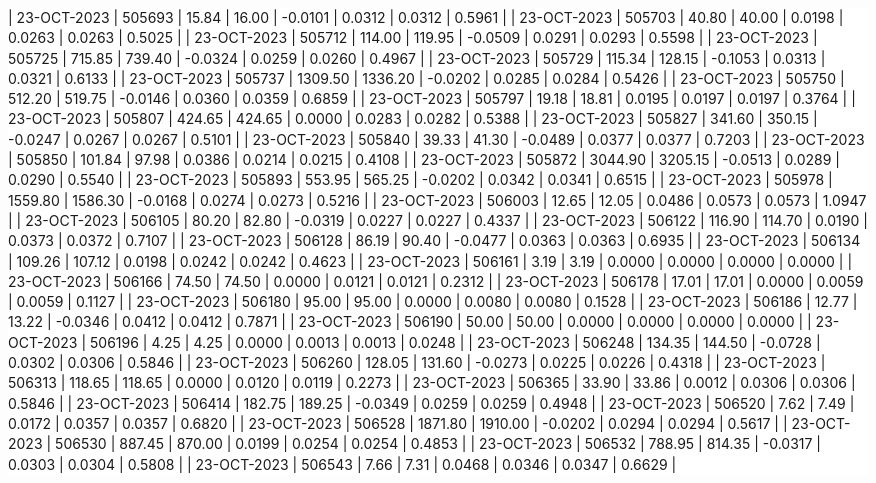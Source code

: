 | 23-OCT-2023 | 505693 | 15.84 | 16.00 | -0.0101 | 0.0312 | 0.0312 | 0.5961 |
| 23-OCT-2023 | 505703 | 40.80 | 40.00 | 0.0198 | 0.0263 | 0.0263 | 0.5025 |
| 23-OCT-2023 | 505712 | 114.00 | 119.95 | -0.0509 | 0.0291 | 0.0293 | 0.5598 |
| 23-OCT-2023 | 505725 | 715.85 | 739.40 | -0.0324 | 0.0259 | 0.0260 | 0.4967 |
| 23-OCT-2023 | 505729 | 115.34 | 128.15 | -0.1053 | 0.0313 | 0.0321 | 0.6133 |
| 23-OCT-2023 | 505737 | 1309.50 | 1336.20 | -0.0202 | 0.0285 | 0.0284 | 0.5426 |
| 23-OCT-2023 | 505750 | 512.20 | 519.75 | -0.0146 | 0.0360 | 0.0359 | 0.6859 |
| 23-OCT-2023 | 505797 | 19.18 | 18.81 | 0.0195 | 0.0197 | 0.0197 | 0.3764 |
| 23-OCT-2023 | 505807 | 424.65 | 424.65 | 0.0000 | 0.0283 | 0.0282 | 0.5388 |
| 23-OCT-2023 | 505827 | 341.60 | 350.15 | -0.0247 | 0.0267 | 0.0267 | 0.5101 |
| 23-OCT-2023 | 505840 | 39.33 | 41.30 | -0.0489 | 0.0377 | 0.0377 | 0.7203 |
| 23-OCT-2023 | 505850 | 101.84 | 97.98 | 0.0386 | 0.0214 | 0.0215 | 0.4108 |
| 23-OCT-2023 | 505872 | 3044.90 | 3205.15 | -0.0513 | 0.0289 | 0.0290 | 0.5540 |
| 23-OCT-2023 | 505893 | 553.95 | 565.25 | -0.0202 | 0.0342 | 0.0341 | 0.6515 |
| 23-OCT-2023 | 505978 | 1559.80 | 1586.30 | -0.0168 | 0.0274 | 0.0273 | 0.5216 |
| 23-OCT-2023 | 506003 | 12.65 | 12.05 | 0.0486 | 0.0573 | 0.0573 | 1.0947 |
| 23-OCT-2023 | 506105 | 80.20 | 82.80 | -0.0319 | 0.0227 | 0.0227 | 0.4337 |
| 23-OCT-2023 | 506122 | 116.90 | 114.70 | 0.0190 | 0.0373 | 0.0372 | 0.7107 |
| 23-OCT-2023 | 506128 | 86.19 | 90.40 | -0.0477 | 0.0363 | 0.0363 | 0.6935 |
| 23-OCT-2023 | 506134 | 109.26 | 107.12 | 0.0198 | 0.0242 | 0.0242 | 0.4623 |
| 23-OCT-2023 | 506161 | 3.19 | 3.19 | 0.0000 | 0.0000 | 0.0000 | 0.0000 |
| 23-OCT-2023 | 506166 | 74.50 | 74.50 | 0.0000 | 0.0121 | 0.0121 | 0.2312 |
| 23-OCT-2023 | 506178 | 17.01 | 17.01 | 0.0000 | 0.0059 | 0.0059 | 0.1127 |
| 23-OCT-2023 | 506180 | 95.00 | 95.00 | 0.0000 | 0.0080 | 0.0080 | 0.1528 |
| 23-OCT-2023 | 506186 | 12.77 | 13.22 | -0.0346 | 0.0412 | 0.0412 | 0.7871 |
| 23-OCT-2023 | 506190 | 50.00 | 50.00 | 0.0000 | 0.0000 | 0.0000 | 0.0000 |
| 23-OCT-2023 | 506196 | 4.25 | 4.25 | 0.0000 | 0.0013 | 0.0013 | 0.0248 |
| 23-OCT-2023 | 506248 | 134.35 | 144.50 | -0.0728 | 0.0302 | 0.0306 | 0.5846 |
| 23-OCT-2023 | 506260 | 128.05 | 131.60 | -0.0273 | 0.0225 | 0.0226 | 0.4318 |
| 23-OCT-2023 | 506313 | 118.65 | 118.65 | 0.0000 | 0.0120 | 0.0119 | 0.2273 |
| 23-OCT-2023 | 506365 | 33.90 | 33.86 | 0.0012 | 0.0306 | 0.0306 | 0.5846 |
| 23-OCT-2023 | 506414 | 182.75 | 189.25 | -0.0349 | 0.0259 | 0.0259 | 0.4948 |
| 23-OCT-2023 | 506520 | 7.62 | 7.49 | 0.0172 | 0.0357 | 0.0357 | 0.6820 |
| 23-OCT-2023 | 506528 | 1871.80 | 1910.00 | -0.0202 | 0.0294 | 0.0294 | 0.5617 |
| 23-OCT-2023 | 506530 | 887.45 | 870.00 | 0.0199 | 0.0254 | 0.0254 | 0.4853 |
| 23-OCT-2023 | 506532 | 788.95 | 814.35 | -0.0317 | 0.0303 | 0.0304 | 0.5808 |
| 23-OCT-2023 | 506543 | 7.66 | 7.31 | 0.0468 | 0.0346 | 0.0347 | 0.6629 |